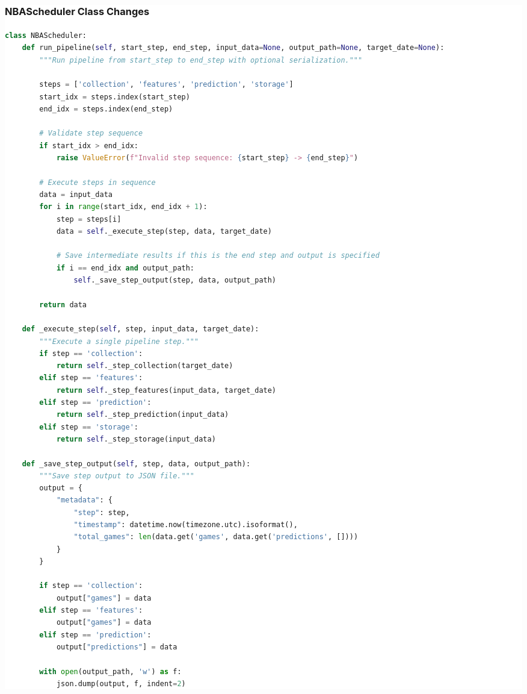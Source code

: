 ### NBAScheduler Class Changes

```python
class NBAScheduler:
    def run_pipeline(self, start_step, end_step, input_data=None, output_path=None, target_date=None):
        """Run pipeline from start_step to end_step with optional serialization."""
        
        steps = ['collection', 'features', 'prediction', 'storage']
        start_idx = steps.index(start_step)
        end_idx = steps.index(end_step)
        
        # Validate step sequence
        if start_idx > end_idx:
            raise ValueError(f"Invalid step sequence: {start_step} -> {end_step}")
        
        # Execute steps in sequence
        data = input_data
        for i in range(start_idx, end_idx + 1):
            step = steps[i]
            data = self._execute_step(step, data, target_date)
            
            # Save intermediate results if this is the end step and output is specified
            if i == end_idx and output_path:
                self._save_step_output(step, data, output_path)
        
        return data
    
    def _execute_step(self, step, input_data, target_date):
        """Execute a single pipeline step."""
        if step == 'collection':
            return self._step_collection(target_date)
        elif step == 'features':
            return self._step_features(input_data, target_date)
        elif step == 'prediction':
            return self._step_prediction(input_data)
        elif step == 'storage':
            return self._step_storage(input_data)
    
    def _save_step_output(self, step, data, output_path):
        """Save step output to JSON file."""
        output = {
            "metadata": {
                "step": step,
                "timestamp": datetime.now(timezone.utc).isoformat(),
                "total_games": len(data.get('games', data.get('predictions', [])))
            }
        }
        
        if step == 'collection':
            output["games"] = data
        elif step == 'features':
            output["games"] = data
        elif step == 'prediction':
            output["predictions"] = data
            
        with open(output_path, 'w') as f:
            json.dump(output, f, indent=2)
```
